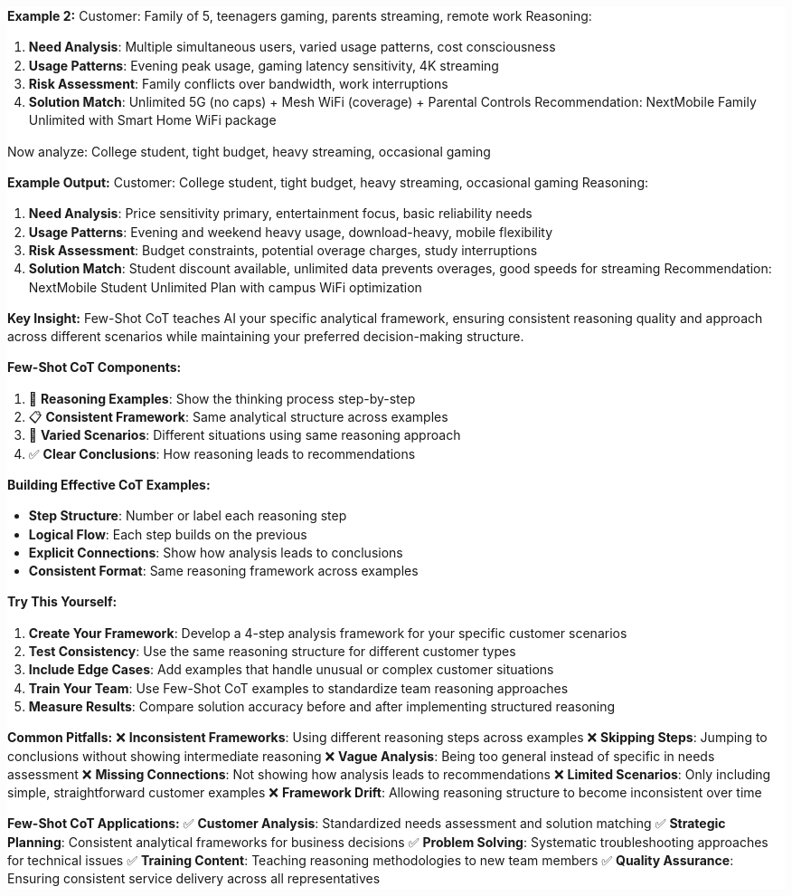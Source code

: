 **Example 2:**
Customer: Family of 5, teenagers gaming, parents streaming, remote work
Reasoning:
1. **Need Analysis**: Multiple simultaneous users, varied usage patterns, cost consciousness
2. **Usage Patterns**: Evening peak usage, gaming latency sensitivity, 4K streaming
3. **Risk Assessment**: Family conflicts over bandwidth, work interruptions
4. **Solution Match**: Unlimited 5G (no caps) + Mesh WiFi (coverage) + Parental Controls
Recommendation: NextMobile Family Unlimited with Smart Home WiFi package

Now analyze: College student, tight budget, heavy streaming, occasional gaming

**Example Output:**
Customer: College student, tight budget, heavy streaming, occasional gaming
Reasoning:
1. **Need Analysis**: Price sensitivity primary, entertainment focus, basic reliability needs
2. **Usage Patterns**: Evening and weekend heavy usage, download-heavy, mobile flexibility
3. **Risk Assessment**: Budget constraints, potential overage charges, study interruptions
4. **Solution Match**: Student discount available, unlimited data prevents overages, good speeds for streaming
Recommendation: NextMobile Student Unlimited Plan with campus WiFi optimization

**Key Insight:**
Few-Shot CoT teaches AI your specific analytical framework, ensuring consistent reasoning quality and approach across different scenarios while maintaining your preferred decision-making structure.

**Few-Shot CoT Components:**
1. 🧠 **Reasoning Examples**: Show the thinking process step-by-step
2. 📋 **Consistent Framework**: Same analytical structure across examples
3. 🎯 **Varied Scenarios**: Different situations using same reasoning approach
4. ✅ **Clear Conclusions**: How reasoning leads to recommendations

**Building Effective CoT Examples:**
- **Step Structure**: Number or label each reasoning step
- **Logical Flow**: Each step builds on the previous
- **Explicit Connections**: Show how analysis leads to conclusions
- **Consistent Format**: Same reasoning framework across examples

**Try This Yourself:**
1. **Create Your Framework**: Develop a 4-step analysis framework for your specific customer scenarios
2. **Test Consistency**: Use the same reasoning structure for different customer types
3. **Include Edge Cases**: Add examples that handle unusual or complex customer situations
4. **Train Your Team**: Use Few-Shot CoT examples to standardize team reasoning approaches
5. **Measure Results**: Compare solution accuracy before and after implementing structured reasoning

**Common Pitfalls:**
❌ **Inconsistent Frameworks**: Using different reasoning steps across examples
❌ **Skipping Steps**: Jumping to conclusions without showing intermediate reasoning
❌ **Vague Analysis**: Being too general instead of specific in needs assessment
❌ **Missing Connections**: Not showing how analysis leads to recommendations
❌ **Limited Scenarios**: Only including simple, straightforward customer examples
❌ **Framework Drift**: Allowing reasoning structure to become inconsistent over time

**Few-Shot CoT Applications:**
✅ **Customer Analysis**: Standardized needs assessment and solution matching
✅ **Strategic Planning**: Consistent analytical frameworks for business decisions
✅ **Problem Solving**: Systematic troubleshooting approaches for technical issues
✅ **Training Content**: Teaching reasoning methodologies to new team members
✅ **Quality Assurance**: Ensuring consistent service delivery across all representatives
